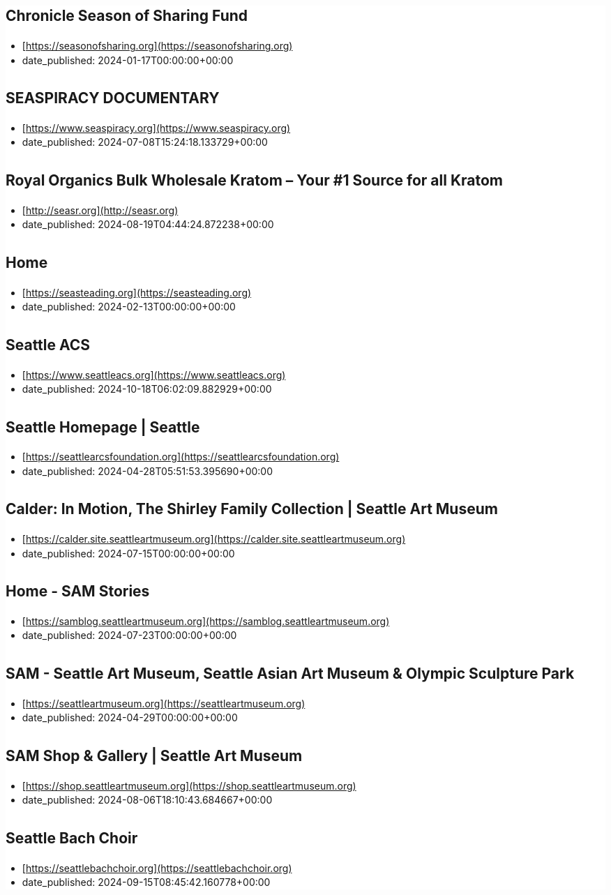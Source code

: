  ## Chronicle Season of Sharing Fund
 - [https://seasonofsharing.org](https://seasonofsharing.org)
 - date_published: 2024-01-17T00:00:00+00:00

 ## SEASPIRACY DOCUMENTARY
 - [https://www.seaspiracy.org](https://www.seaspiracy.org)
 - date_published: 2024-07-08T15:24:18.133729+00:00

 ## Royal Organics Bulk Wholesale Kratom – Your #1 Source for all Kratom
 - [http://seasr.org](http://seasr.org)
 - date_published: 2024-08-19T04:44:24.872238+00:00

 ## Home
 - [https://seasteading.org](https://seasteading.org)
 - date_published: 2024-02-13T00:00:00+00:00

 ## Seattle ACS
 - [https://www.seattleacs.org](https://www.seattleacs.org)
 - date_published: 2024-10-18T06:02:09.882929+00:00

 ## Seattle Homepage | Seattle
 - [https://seattlearcsfoundation.org](https://seattlearcsfoundation.org)
 - date_published: 2024-04-28T05:51:53.395690+00:00

 ## Calder: In Motion, The Shirley Family Collection | Seattle Art Museum
 - [https://calder.site.seattleartmuseum.org](https://calder.site.seattleartmuseum.org)
 - date_published: 2024-07-15T00:00:00+00:00

 ## Home - SAM Stories
 - [https://samblog.seattleartmuseum.org](https://samblog.seattleartmuseum.org)
 - date_published: 2024-07-23T00:00:00+00:00

 ## SAM - Seattle Art Museum, Seattle Asian Art Museum & Olympic Sculpture Park
 - [https://seattleartmuseum.org](https://seattleartmuseum.org)
 - date_published: 2024-04-29T00:00:00+00:00

 ## SAM Shop & Gallery | Seattle Art Museum
 - [https://shop.seattleartmuseum.org](https://shop.seattleartmuseum.org)
 - date_published: 2024-08-06T18:10:43.684667+00:00

 ## Seattle Bach Choir
 - [https://seattlebachchoir.org](https://seattlebachchoir.org)
 - date_published: 2024-09-15T08:45:42.160778+00:00
